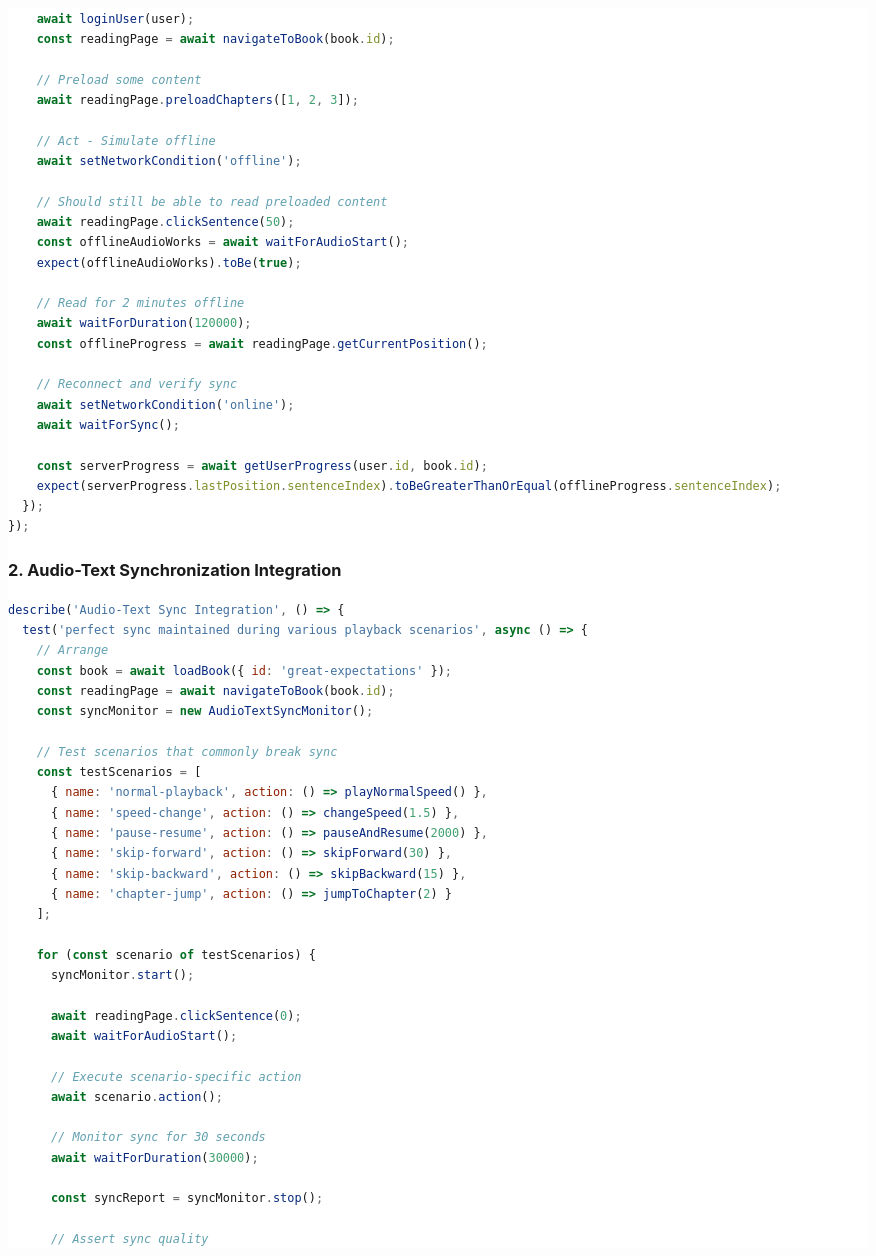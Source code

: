 ```javascript
    await loginUser(user);
    const readingPage = await navigateToBook(book.id);

    // Preload some content
    await readingPage.preloadChapters([1, 2, 3]);

    // Act - Simulate offline
    await setNetworkCondition('offline');

    // Should still be able to read preloaded content
    await readingPage.clickSentence(50);
    const offlineAudioWorks = await waitForAudioStart();
    expect(offlineAudioWorks).toBe(true);

    // Read for 2 minutes offline
    await waitForDuration(120000);
    const offlineProgress = await readingPage.getCurrentPosition();

    // Reconnect and verify sync
    await setNetworkCondition('online');
    await waitForSync();

    const serverProgress = await getUserProgress(user.id, book.id);
    expect(serverProgress.lastPosition.sentenceIndex).toBeGreaterThanOrEqual(offlineProgress.sentenceIndex);
  });
});
```

### 2. Audio-Text Synchronization Integration
```javascript
describe('Audio-Text Sync Integration', () => {
  test('perfect sync maintained during various playback scenarios', async () => {
    // Arrange
    const book = await loadBook({ id: 'great-expectations' });
    const readingPage = await navigateToBook(book.id);
    const syncMonitor = new AudioTextSyncMonitor();

    // Test scenarios that commonly break sync
    const testScenarios = [
      { name: 'normal-playback', action: () => playNormalSpeed() },
      { name: 'speed-change', action: () => changeSpeed(1.5) },
      { name: 'pause-resume', action: () => pauseAndResume(2000) },
      { name: 'skip-forward', action: () => skipForward(30) },
      { name: 'skip-backward', action: () => skipBackward(15) },
      { name: 'chapter-jump', action: () => jumpToChapter(2) }
    ];

    for (const scenario of testScenarios) {
      syncMonitor.start();

      await readingPage.clickSentence(0);
      await waitForAudioStart();

      // Execute scenario-specific action
      await scenario.action();

      // Monitor sync for 30 seconds
      await waitForDuration(30000);

      const syncReport = syncMonitor.stop();

      // Assert sync quality
```